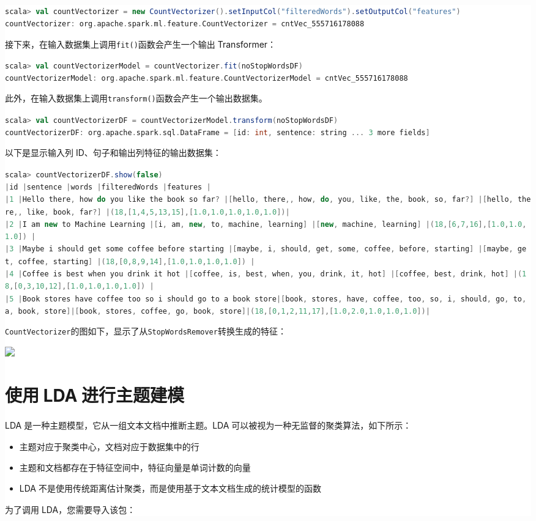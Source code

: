 ```scala
scala> val countVectorizer = new CountVectorizer().setInputCol("filteredWords").setOutputCol("features")
countVectorizer: org.apache.spark.ml.feature.CountVectorizer = cntVec_555716178088

```

接下来，在输入数据集上调用`fit()`函数会产生一个输出 Transformer：

```scala
scala> val countVectorizerModel = countVectorizer.fit(noStopWordsDF)
countVectorizerModel: org.apache.spark.ml.feature.CountVectorizerModel = cntVec_555716178088

```

此外，在输入数据集上调用`transform()`函数会产生一个输出数据集。

```scala
scala> val countVectorizerDF = countVectorizerModel.transform(noStopWordsDF)
countVectorizerDF: org.apache.spark.sql.DataFrame = [id: int, sentence: string ... 3 more fields]

```

以下是显示输入列 ID、句子和输出列特征的输出数据集：

```scala
scala> countVectorizerDF.show(false)
|id |sentence |words |filteredWords |features |
|1 |Hello there, how do you like the book so far? |[hello, there,, how, do, you, like, the, book, so, far?] |[hello, there,, like, book, far?] |(18,[1,4,5,13,15],[1.0,1.0,1.0,1.0,1.0])|
|2 |I am new to Machine Learning |[i, am, new, to, machine, learning] |[new, machine, learning] |(18,[6,7,16],[1.0,1.0,1.0]) |
|3 |Maybe i should get some coffee before starting |[maybe, i, should, get, some, coffee, before, starting] |[maybe, get, coffee, starting] |(18,[0,8,9,14],[1.0,1.0,1.0,1.0]) |
|4 |Coffee is best when you drink it hot |[coffee, is, best, when, you, drink, it, hot] |[coffee, best, drink, hot] |(18,[0,3,10,12],[1.0,1.0,1.0,1.0]) |
|5 |Book stores have coffee too so i should go to a book store|[book, stores, have, coffee, too, so, i, should, go, to, a, book, store]|[book, stores, coffee, go, book, store]|(18,[0,1,2,11,17],[1.0,2.0,1.0,1.0,1.0])|

```

`CountVectorizer`的图如下，显示了从`StopWordsRemover`转换生成的特征：

![](https://github.com/OpenDocCN/freelearn-bigdata-zh/raw/master/docs/scala-spark-bgdt-anlt/img/00205.jpeg)

# 使用 LDA 进行主题建模

LDA 是一种主题模型，它从一组文本文档中推断主题。LDA 可以被视为一种无监督的聚类算法，如下所示：

+   主题对应于聚类中心，文档对应于数据集中的行

+   主题和文档都存在于特征空间中，特征向量是单词计数的向量

+   LDA 不是使用传统距离估计聚类，而是使用基于文本文档生成的统计模型的函数

为了调用 LDA，您需要导入该包：
